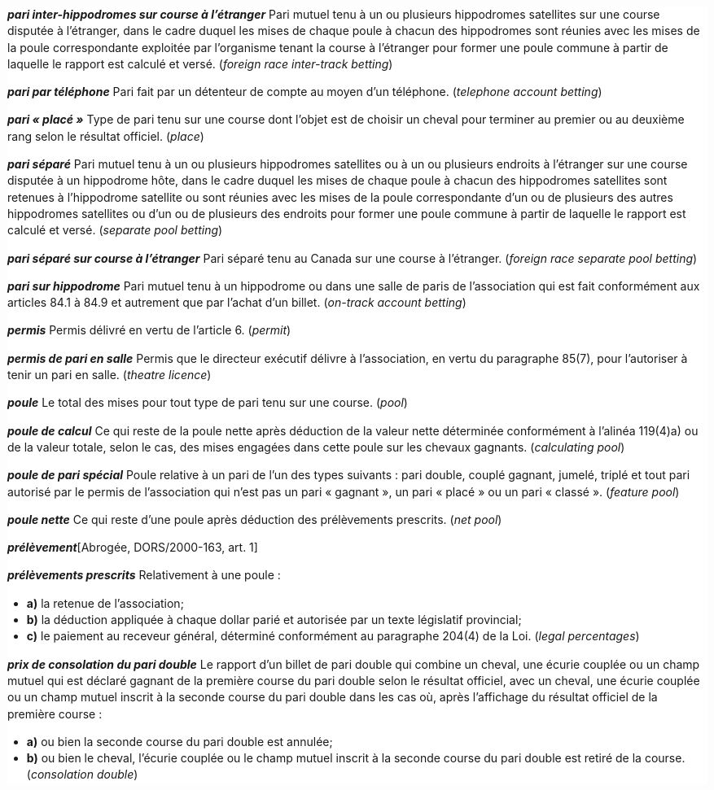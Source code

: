 ***pari inter-hippodromes sur course à l’étranger*** Pari mutuel tenu à un ou plusieurs hippodromes satellites sur une course disputée à l’étranger, dans le cadre duquel les mises de chaque poule à chacun des hippodromes sont réunies avec les mises de la poule correspondante exploitée par l’organisme tenant la course à l’étranger pour former une poule commune à partir de laquelle le rapport est calculé et versé. (*foreign race inter-track betting*)

***pari par téléphone*** Pari fait par un détenteur de compte au moyen d’un téléphone. (*telephone account betting*)

***pari « placé »*** Type de pari tenu sur une course dont l’objet est de choisir un cheval pour terminer au premier ou au deuxième rang selon le résultat officiel. (*place*)

***pari séparé*** Pari mutuel tenu à un ou plusieurs hippodromes satellites ou à un ou plusieurs endroits à l’étranger sur une course disputée à un hippodrome hôte, dans le cadre duquel les mises de chaque poule à chacun des hippodromes satellites sont retenues à l’hippodrome satellite ou sont réunies avec les mises de la poule correspondante d’un ou de plusieurs des autres hippodromes satellites ou d’un ou de plusieurs des endroits pour former une poule commune à partir de laquelle le rapport est calculé et versé. (*separate pool betting*)

***pari séparé sur course à l’étranger*** Pari séparé tenu au Canada sur une course à l’étranger. (*foreign race separate pool betting*)

***pari sur hippodrome*** Pari mutuel tenu à un hippodrome ou dans une salle de paris de l’association qui est fait conformément aux articles 84.1 à 84.9 et autrement que par l’achat d’un billet. (*on-track account betting*)

***permis*** Permis délivré en vertu de l’article 6. (*permit*)

***permis de pari en salle*** Permis que le directeur exécutif délivre à l’association, en vertu du paragraphe 85(7), pour l’autoriser à tenir un pari en salle. (*theatre licence*)

***poule*** Le total des mises pour tout type de pari tenu sur une course. (*pool*)

***poule de calcul*** Ce qui reste de la poule nette après déduction de la valeur nette déterminée conformément à l’alinéa 119(4)a) ou de la valeur totale, selon le cas, des mises engagées dans cette poule sur les chevaux gagnants. (*calculating pool*)

***poule de pari spécial*** Poule relative à un pari de l’un des types suivants : pari double, couplé gagnant, jumelé, triplé et tout pari autorisé par le permis de l’association qui n’est pas un pari « gagnant », un pari « placé » ou un pari « classé ». (*feature pool*)

***poule nette*** Ce qui reste d’une poule après déduction des prélèvements prescrits. (*net pool*)

***prélèvement***[Abrogée, DORS/2000-163, art. 1]

***prélèvements prescrits*** Relativement à une poule :
- **a)** la retenue de l’association;
- **b)** la déduction appliquée à chaque dollar parié et autorisée par un texte législatif provincial;
- **c)** le paiement au receveur général, déterminé conformément au paragraphe 204(4) de la Loi. (*legal percentages*)

***prix de consolation du pari double*** Le rapport d’un billet de pari double qui combine un cheval, une écurie couplée ou un champ mutuel qui est déclaré gagnant de la première course du pari double selon le résultat officiel, avec un cheval, une écurie couplée ou un champ mutuel inscrit à la seconde course du pari double dans les cas où, après l’affichage du résultat officiel de la première course :
- **a)** ou bien la seconde course du pari double est annulée;
- **b)** ou bien le cheval, l’écurie couplée ou le champ mutuel inscrit à la seconde course du pari double est retiré de la course. (*consolation double*)
